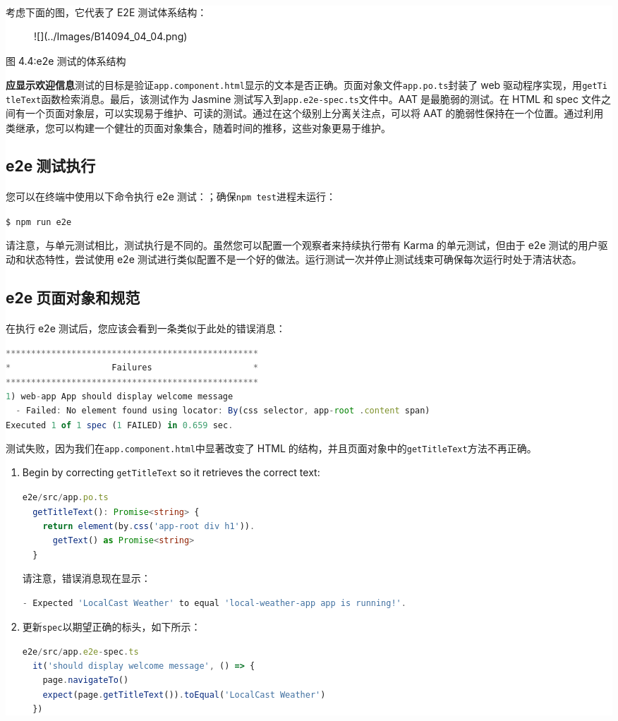 考虑下面的图，它代表了 E2E 测试体系结构：

<figure class="mediaobject">![](../Images/B14094_04_04.png)</figure>

图 4.4:e2e 测试的体系结构

**应显示欢迎信息**测试的目标是验证`app.component.html`显示的文本是否正确。页面对象文件`app.po.ts`封装了 web 驱动程序实现，用`getTitleText`函数检索消息。最后，该测试作为 Jasmine 测试写入到`app.e2e-spec.ts`文件中。AAT 是最脆弱的测试。在 HTML 和 spec 文件之间有一个页面对象层，可以实现易于维护、可读的测试。通过在这个级别上分离关注点，可以将 AAT 的脆弱性保持在一个位置。通过利用类继承，您可以构建一个健壮的页面对象集合，随着时间的推移，这些对象更易于维护。

## e2e 测试执行

您可以在终端中使用以下命令执行 e2e 测试：；确保`npm test`进程未运行：

```ts
$ npm run e2e 
```

请注意，与单元测试相比，测试执行是不同的。虽然您可以配置一个观察者来持续执行带有 Karma 的单元测试，但由于 e2e 测试的用户驱动和状态特性，尝试使用 e2e 测试进行类似配置不是一个好的做法。运行测试一次并停止测试线束可确保每次运行时处于清洁状态。

## e2e 页面对象和规范

在执行 e2e 测试后，您应该会看到一条类似于此处的错误消息：

```ts
**************************************************
*                    Failures                    *
**************************************************
1) web-app App should display welcome message
  - Failed: No element found using locator: By(css selector, app-root .content span)
Executed 1 of 1 spec (1 FAILED) in 0.659 sec. 
```

测试失败，因为我们在`app.component.html`中显著改变了 HTML 的结构，并且页面对象中的`getTitleText`方法不再正确。

1.  Begin by correcting `getTitleText` so it retrieves the correct text:

    ```ts
    e2e/src/app.po.ts
      getTitleText(): Promise<string> {
        return element(by.css('app-root div h1')).
          getText() as Promise<string>
      } 
    ```

    请注意，错误消息现在显示：

    ```ts
    - Expected 'LocalCast Weather' to equal 'local-weather-app app is running!'. 
    ```

2.  更新`spec`以期望正确的标头，如下所示：

    ```ts
    e2e/src/app.e2e-spec.ts
      it('should display welcome message', () => {
        page.navigateTo()
        expect(page.getTitleText()).toEqual('LocalCast Weather')
      }) 
    ```
